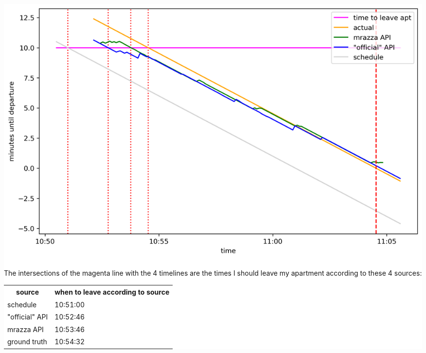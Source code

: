 <img src="/images/timeline-of-a-train-departure/minutes_to_departure_with_leave_time_plus_intercepts.png" width="900px">
</p>

The intersections of the magenta line with the 4 timelines are the times I should leave my apartment according to these 4 sources:

<table>
  <tr>
    <th>source</th>
    <th>when to leave according to source</th>
  </tr>
  <tr>
    <td>schedule</td>
    <td>10:51:00</td>
  </tr>
  <tr>
    <td>"official" API</td>
    <td>10:52:46</td>
  </tr>
  <tr>
    <td>mrazza API</td>
    <td>10:53:46</td>
  </tr>
  <tr>
    <td>ground truth</td>
    <td>10:54:32</td>
  </tr>
</table>
